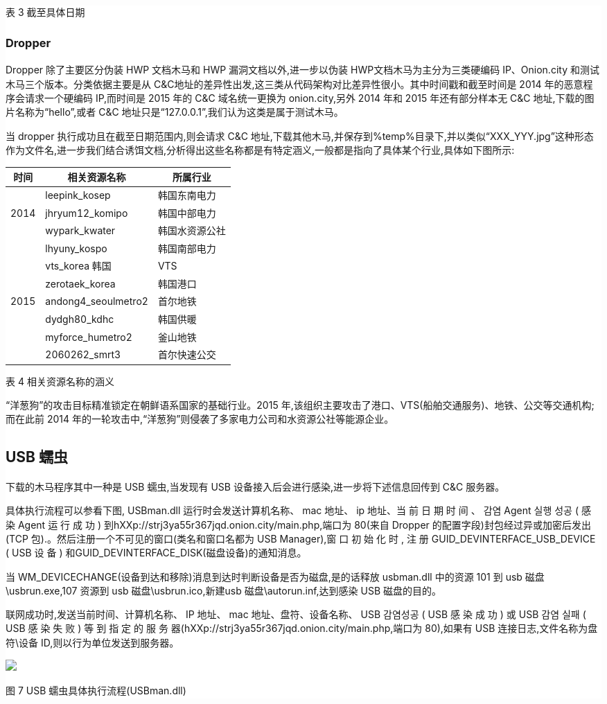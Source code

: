 表 3 截至具体日期

### Dropper

Dropper 除了主要区分伪装 HWP 文档木马和 HWP 漏洞文档以外,进一步以伪装 HWP文档木马为主分为三类硬编码 IP、Onion.city 和测试木马三个版本。分类依据主要是从 C&C地址的差异性出发,这三类从代码架构对比差异性很小。其中时间戳和截至时间是 2014 年的恶意程序会请求一个硬编码 IP,而时间是 2015 年的 C&C 域名统一更换为 onion.city,另外 2014 年和 2015 年还有部分样本无 C&C 地址,下载的图片名称为“hello”,或者 C&C 地址只是“127.0.0.1”,我们认为这类是属于测试木马。

当 dropper 执行成功且在截至日期范围内,则会请求 C&C 地址,下载其他木马,并保存到%temp%目录下,并以类似“XXX_YYY.jpg”这种形态作为文件名,进一步我们结合诱饵文档,分析得出这些名称都是有特定涵义,一般都是指向了具体某个行业,具体如下图所示:

| 时间 | 相关资源名称 | 所属行业 |
| --- | --- | --- |
|  | leepink_kosep | 韩国东南电力 |
| 2014 | jhryum12_komipo | 韩国中部电力 |
|  | wypark_kwater | 韩国水资源公社 |
|  | lhyuny_kospo | 韩国南部电力 |
|  | vts_korea 韩国 | VTS |
|  | zerotaek_korea | 韩国港口 |
| 2015 | andong4_seoulmetro2 | 首尔地铁 |
|  | dydgh80_kdhc | 韩国供暖 |
|  | myforce_humetro2 | 釜山地铁 |
|  | 2060262_smrt3 | 首尔快速公交 |

表 4 相关资源名称的涵义

“洋葱狗”的攻击目标精准锁定在朝鲜语系国家的基础行业。2015 年,该组织主要攻击了港口、VTS(船舶交通服务)、地铁、公交等交通机构;而在此前 2014 年的一轮攻击中,“洋葱狗”则侵袭了多家电力公司和水资源公社等能源企业。

USB 蠕虫
------

下载的木马程序其中一种是 USB 蠕虫,当发现有 USB 设备接入后会进行感染,进一步将下述信息回传到 C&C 服务器。

具体执行流程可以参看下图, USBman.dll 运行时会发送计算机名称、 mac 地址、 ip 地址、当 前 日 期 时 间 、 감염 Agent 실행 성공 ( 感 染 Agent 运 行 成 功 ) 到hXXp://strj3ya55r367jqd.onion.city/main.php,端口为 80(来自 Dropper 的配置字段)封包经过异或加密后发出(TCP 包).。然后注册一个不可见的窗口(类名和窗口名都为 USB Manager),窗 口 初 始 化 时 , 注 册 GUID_DEVINTERFACE_USB_DEVICE ( USB 设 备 ) 和GUID_DEVINTERFACE_DISK(磁盘设备)的通知消息。

当 WM_DEVICECHANGE(设备到达和移除)消息到达时判断设备是否为磁盘,是的话释放 usbman.dll 中的资源 101 到 usb 磁盘\usbrun.exe,107 资源到 usb 磁盘\usbrun.ico,新建usb 磁盘\autorun.inf,达到感染 USB 磁盘的目的。

联网成功时,发送当前时间、计算机名称、 IP 地址、 mac 地址、盘符、设备名称、 USB 감염성공 ( USB 感 染 成 功 ) 或 USB 감염 실패 ( USB 感 染 失 败 ) 等 到 指 定 的 服 务 器(hXXp://strj3ya55r367jqd.onion.city/main.php,端口为 80),如果有 USB 连接日志,文件名称为盘符\设备 ID,则以行为单位发送到服务器。

![](http://drops.javaweb.org/uploads/images/42ef92810e6a40316c6e6a4a8d0a7afa0e2e9a11.jpg)

图 7 USB 蠕虫具体执行流程(USBman.dll)
